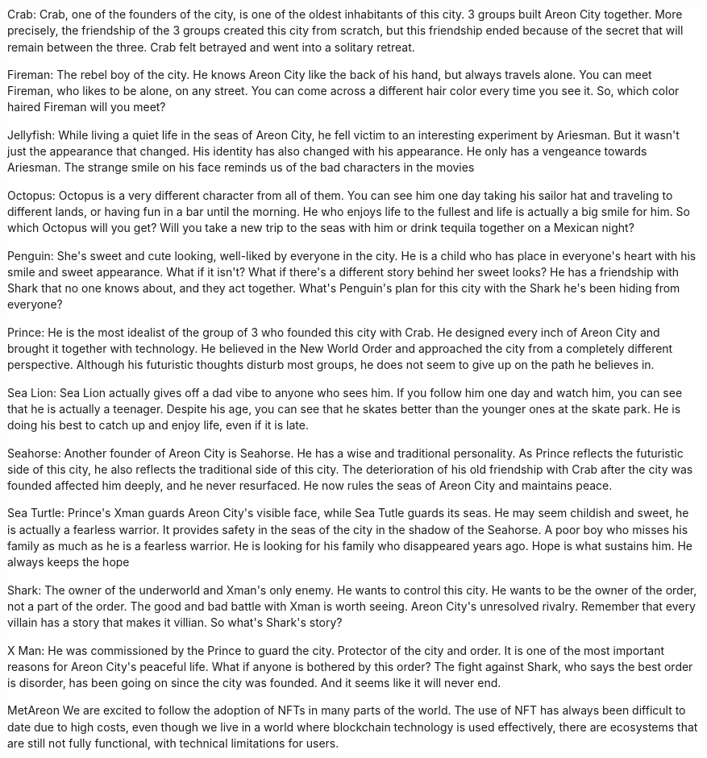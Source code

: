 Crab: Crab, one of the founders of the city, is one of the oldest inhabitants of this city. 3 groups built Areon City together. More precisely, the friendship of the 3 groups created this city from scratch, but this friendship ended because of the secret that will remain between the three. Crab felt betrayed and went into a solitary retreat.

Fireman: The rebel boy of the city. He knows Areon City like the back of his hand, but always travels alone. You can meet Fireman, who likes to be alone, on any street. You can come across a different hair color every time you see it. So, which color haired Fireman will you meet?

Jellyfish: While living a quiet life in the seas of Areon City, he fell victim to an interesting experiment by Ariesman. But it wasn't just the appearance that changed. His identity has also changed with his appearance. He only has a vengeance towards Ariesman. The strange smile on his face reminds us of the bad characters in the movies

Octopus: Octopus is a very different character from all of them. You can see him one day taking his sailor hat and traveling to different lands, or having fun in a bar until the morning. He who enjoys life to the fullest and life is actually a big smile for him. So which Octopus will you get? Will you take a new trip to the seas with him or drink tequila together on a Mexican night?

Penguin: She's sweet and cute looking, well-liked by everyone in the city. He is a child who has place in everyone's heart with his smile and sweet appearance. What if it isn't? What if there's a different story behind her sweet looks? He has a friendship with Shark that no one knows about, and they act together. What's Penguin's plan for this city with the Shark he's been hiding from everyone?

Prince: He is the most idealist of the group of 3 who founded this city with Crab. He designed every inch of Areon City and brought it together with technology. He believed in the New World Order and approached the city from a completely different perspective. Although his futuristic thoughts disturb most groups, he does not seem to give up on the path he believes in.

Sea Lion: Sea Lion actually gives off a dad vibe to anyone who sees him. If you follow him one day and watch him, you can see that he is actually a teenager. Despite his age, you can see that he skates better than the younger ones at the skate park. He is doing his best to catch up and enjoy life, even if it is late.

Seahorse: Another founder of Areon City is Seahorse. He has a wise and traditional personality. As Prince reflects the futuristic side of this city, he also reflects the traditional side of this city. The deterioration of his old friendship with Crab after the city was founded affected him deeply, and he never resurfaced. He now rules the seas of Areon City and maintains peace.

Sea Turtle: Prince's Xman guards Areon City's visible face, while Sea Tutle guards its seas. He may seem childish and sweet, he is actually a fearless warrior. It provides safety in the seas of the city in the shadow of the Seahorse. A poor boy who misses his family as much as he is a fearless warrior. He is looking for his family who disappeared years ago. Hope is what sustains him. He always keeps the hope

Shark: The owner of the underworld and Xman's only enemy. He wants to control this city. He wants to be the owner of the order, not a part of the order. The good and bad battle with Xman is worth seeing. Areon City's unresolved rivalry. Remember that every villain has a story that makes it villian. So what's Shark's story?

X Man: He was commissioned by the Prince to guard the city. Protector of the city and order. It is one of the most important reasons for Areon City's peaceful life. What if anyone is bothered by this order? The fight against Shark, who says the best order is disorder, has been going on since the city was founded. And it seems like it will never end.

MetAreon
We are excited to follow the adoption of NFTs in many parts of the world. The use of NFT has always been difficult to date due to high costs, even though we live in a world where blockchain technology is used effectively, there are ecosystems that are still not fully functional, with technical limitations for users.
